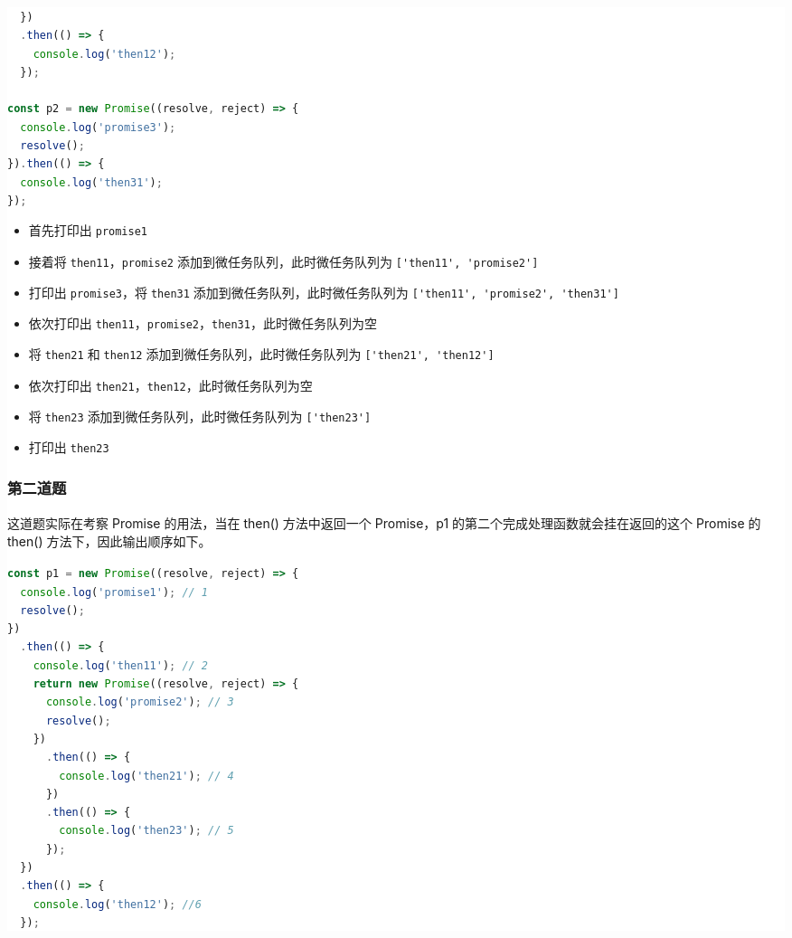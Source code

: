 ```js
  })
  .then(() => {
    console.log('then12');
  });

const p2 = new Promise((resolve, reject) => {
  console.log('promise3');
  resolve();
}).then(() => {
  console.log('then31');
});
```

- 首先打印出 `promise1`

- 接着将 `then11`，`promise2` 添加到微任务队列，此时微任务队列为 `['then11', 'promise2']`

- 打印出 `promise3`，将 `then31` 添加到微任务队列，此时微任务队列为 `['then11', 'promise2', 'then31']`

- 依次打印出 `then11`，`promise2`，`then31`，此时微任务队列为空

- 将 `then21` 和 `then12` 添加到微任务队列，此时微任务队列为 `['then21', 'then12']`

- 依次打印出 `then21`，`then12`，此时微任务队列为空

- 将 `then23` 添加到微任务队列，此时微任务队列为 `['then23']`

- 打印出 `then23`

### 第二道题

这道题实际在考察 Promise 的用法，当在 then() 方法中返回一个 Promise，p1 的第二个完成处理函数就会挂在返回的这个 Promise 的 then() 方法下，因此输出顺序如下。

```js
const p1 = new Promise((resolve, reject) => {
  console.log('promise1'); // 1
  resolve();
})
  .then(() => {
    console.log('then11'); // 2
    return new Promise((resolve, reject) => {
      console.log('promise2'); // 3
      resolve();
    })
      .then(() => {
        console.log('then21'); // 4
      })
      .then(() => {
        console.log('then23'); // 5
      });
  })
  .then(() => {
    console.log('then12'); //6
  });
```
